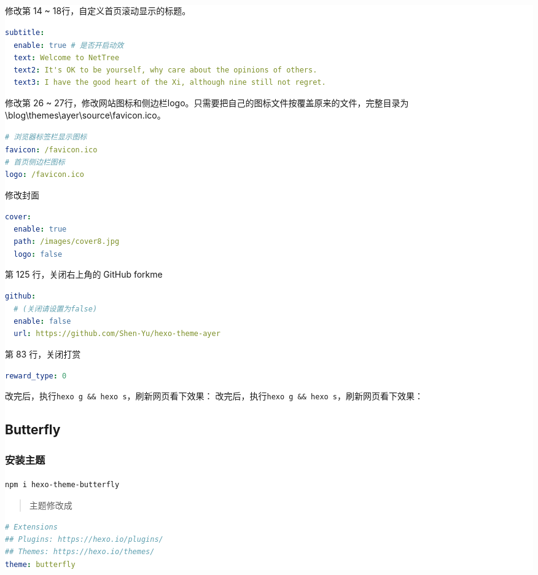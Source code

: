  修改第 14 ~ 18行，自定义首页滚动显示的标题。 

```yml
subtitle:
  enable: true # 是否开启动效
  text: Welcome to NetTree
  text2: It's OK to be yourself, why care about the opinions of others.
  text3: I have the good heart of the Xi, although nine still not regret.
```

修改第 26 ~ 27行，修改网站图标和侧边栏logo。只需要把自己的图标文件按覆盖原来的文件，完整目录为‪\blog\themes\ayer\source\favicon.ico。

```yml
# 浏览器标签栏显示图标
favicon: /favicon.ico 
# 首页侧边栏图标
logo: /favicon.ico
```

修改封面

```yml
cover:
  enable: true
  path: /images/cover8.jpg
  logo: false
```

 第 125 行，关闭右上角的 GitHub forkme 

```yml
github:
  # (关闭请设置为false)
  enable: false
  url: https://github.com/Shen-Yu/hexo-theme-ayer
```

 第 83 行，关闭打赏 

```yml
reward_type: 0
```

 改完后，执行`hexo g && hexo s`，刷新网页看下效果：  改完后，执行`hexo g && hexo s`，刷新网页看下效果： 

## Butterfly

### 安装主题

```bash
npm i hexo-theme-butterfly
```

> 主题修改成

```yml
# Extensions
## Plugins: https://hexo.io/plugins/
## Themes: https://hexo.io/themes/
theme: butterfly
```
